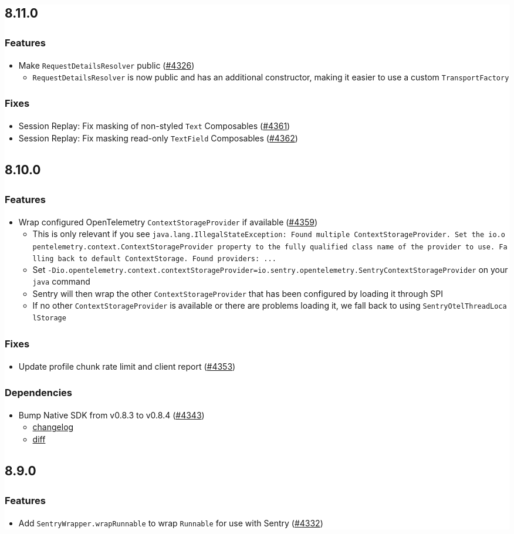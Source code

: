 ## 8.11.0

### Features

- Make `RequestDetailsResolver` public ([#4326](https://github.com/getsentry/sentry-java/pull/4326))
  - `RequestDetailsResolver` is now public and has an additional constructor, making it easier to use a custom `TransportFactory`

### Fixes

- Session Replay: Fix masking of non-styled `Text` Composables ([#4361](https://github.com/getsentry/sentry-java/pull/4361))
- Session Replay: Fix masking read-only `TextField` Composables ([#4362](https://github.com/getsentry/sentry-java/pull/4362))

## 8.10.0

### Features

- Wrap configured OpenTelemetry `ContextStorageProvider` if available ([#4359](https://github.com/getsentry/sentry-java/pull/4359))
  - This is only relevant if you see `java.lang.IllegalStateException: Found multiple ContextStorageProvider. Set the io.opentelemetry.context.ContextStorageProvider property to the fully qualified class name of the provider to use. Falling back to default ContextStorage. Found providers: ...` 
  - Set `-Dio.opentelemetry.context.contextStorageProvider=io.sentry.opentelemetry.SentryContextStorageProvider` on your `java` command
  - Sentry will then wrap the other `ContextStorageProvider` that has been configured by loading it through SPI
  - If no other `ContextStorageProvider` is available or there are problems loading it, we fall back to using `SentryOtelThreadLocalStorage`
    
### Fixes

- Update profile chunk rate limit and client report ([#4353](https://github.com/getsentry/sentry-java/pull/4353))

### Dependencies

- Bump Native SDK from v0.8.3 to v0.8.4 ([#4343](https://github.com/getsentry/sentry-java/pull/4343))
  - [changelog](https://github.com/getsentry/sentry-native/blob/master/CHANGELOG.md#084)
  - [diff](https://github.com/getsentry/sentry-native/compare/0.8.3...0.8.4)

## 8.9.0

### Features

- Add `SentryWrapper.wrapRunnable` to wrap `Runnable` for use with Sentry ([#4332](https://github.com/getsentry/sentry-java/pull/4332))
